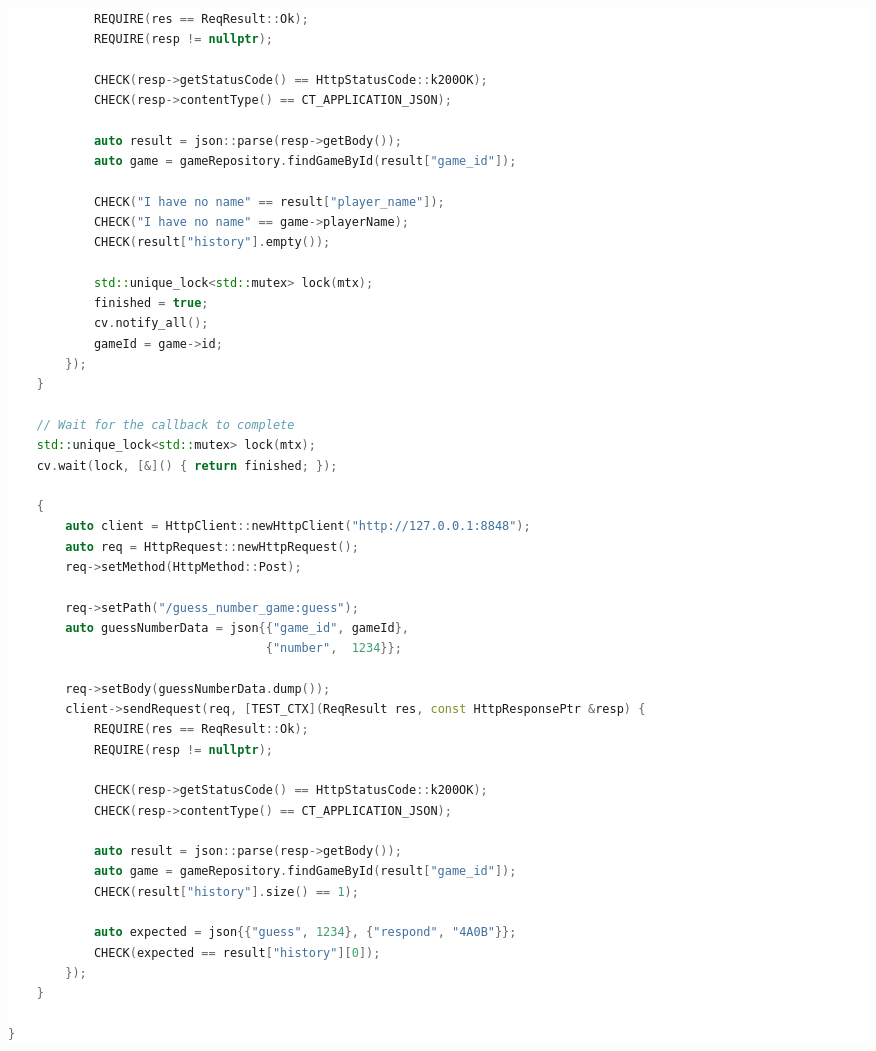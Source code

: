 ```cpp
            REQUIRE(res == ReqResult::Ok);
            REQUIRE(resp != nullptr);

            CHECK(resp->getStatusCode() == HttpStatusCode::k200OK);
            CHECK(resp->contentType() == CT_APPLICATION_JSON);

            auto result = json::parse(resp->getBody());
            auto game = gameRepository.findGameById(result["game_id"]);

            CHECK("I have no name" == result["player_name"]);
            CHECK("I have no name" == game->playerName);
            CHECK(result["history"].empty());

            std::unique_lock<std::mutex> lock(mtx);
            finished = true;
            cv.notify_all();
            gameId = game->id;
        });
    }

    // Wait for the callback to complete
    std::unique_lock<std::mutex> lock(mtx);
    cv.wait(lock, [&]() { return finished; });

    {
        auto client = HttpClient::newHttpClient("http://127.0.0.1:8848");
        auto req = HttpRequest::newHttpRequest();
        req->setMethod(HttpMethod::Post);

        req->setPath("/guess_number_game:guess");
        auto guessNumberData = json{{"game_id", gameId},
                                    {"number",  1234}};

        req->setBody(guessNumberData.dump());
        client->sendRequest(req, [TEST_CTX](ReqResult res, const HttpResponsePtr &resp) {
            REQUIRE(res == ReqResult::Ok);
            REQUIRE(resp != nullptr);

            CHECK(resp->getStatusCode() == HttpStatusCode::k200OK);
            CHECK(resp->contentType() == CT_APPLICATION_JSON);

            auto result = json::parse(resp->getBody());
            auto game = gameRepository.findGameById(result["game_id"]);
            CHECK(result["history"].size() == 1);

            auto expected = json{{"guess", 1234}, {"respond", "4A0B"}};
            CHECK(expected == result["history"][0]);
        });
    }

}
```

